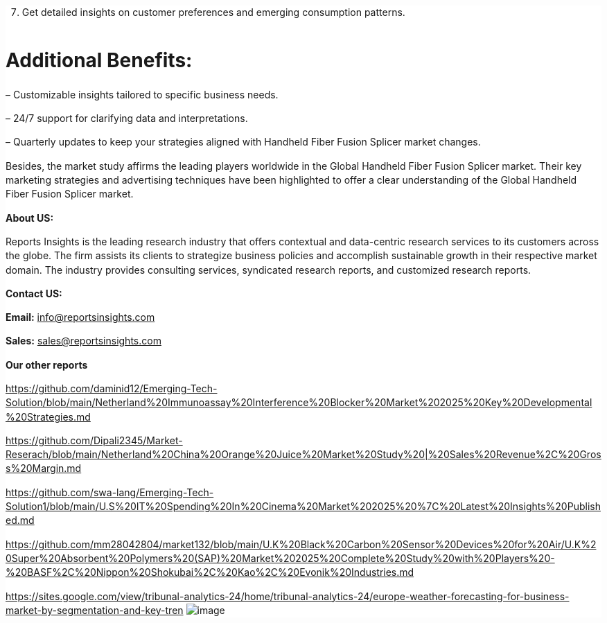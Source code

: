 7. Get detailed insights on customer preferences and emerging consumption patterns.

# <strong>Additional Benefits:</strong>

– Customizable insights tailored to specific business needs.

– 24/7 support for clarifying data and interpretations.

– Quarterly updates to keep your strategies aligned with Handheld Fiber Fusion Splicer market changes.

Besides, the market study affirms the leading players worldwide in the Global Handheld Fiber Fusion Splicer market. Their key marketing strategies and advertising techniques have been highlighted to offer a clear understanding of the Global Handheld Fiber Fusion Splicer market.

<strong><strong>About US</strong>:</strong>

Reports Insights is the leading research industry that offers contextual and data-centric research services to its customers across the globe. The firm assists its clients to strategize business policies and accomplish sustainable growth in their respective market domain. The industry provides consulting services, syndicated research reports, and customized research reports.

<strong>Contact US:</strong>

<p class=><b>Email:</b> <a href=mailto:info@reportsinsights.com>info@reportsinsights.com</a></p>
<p class=><b>Sales:</b> <a href=mailto:sales@reportsinsights.com>sales@reportsinsights.com</a></p>

<strong>Our other reports</strong>

<a href=https://github.com/daminid12/Emerging-Tech-Solution/blob/main/Netherland%20Immunoassay%20Interference%20Blocker%20Market%202025%20Key%20Developmental%20Strategies.md>https://github.com/daminid12/Emerging-Tech-Solution/blob/main/Netherland%20Immunoassay%20Interference%20Blocker%20Market%202025%20Key%20Developmental%20Strategies.md</a>

<a href=https://github.com/Dipali2345/Market-Reserach/blob/main/Netherland%20China%20Orange%20Juice%20Market%20Study%20|%20Sales%20Revenue%2C%20Gross%20Margin.md>https://github.com/Dipali2345/Market-Reserach/blob/main/Netherland%20China%20Orange%20Juice%20Market%20Study%20|%20Sales%20Revenue%2C%20Gross%20Margin.md</a>

<a href=https://github.com/swa-lang/Emerging-Tech-Solution1/blob/main/U.S%20IT%20Spending%20In%20Cinema%20Market%202025%20%7C%20Latest%20Insights%20Published.md>https://github.com/swa-lang/Emerging-Tech-Solution1/blob/main/U.S%20IT%20Spending%20In%20Cinema%20Market%202025%20%7C%20Latest%20Insights%20Published.md</a>

<a href=https://github.com/mm28042804/market132/blob/main/U.K%20Black%20Carbon%20Sensor%20Devices%20for%20Air/U.K%20Super%20Absorbent%20Polymers%20(SAP)%20Market%202025%20Complete%20Study%20with%20Players%20-%20BASF%2C%20Nippon%20Shokubai%2C%20Kao%2C%20Evonik%20Industries.md>https://github.com/mm28042804/market132/blob/main/U.K%20Black%20Carbon%20Sensor%20Devices%20for%20Air/U.K%20Super%20Absorbent%20Polymers%20(SAP)%20Market%202025%20Complete%20Study%20with%20Players%20-%20BASF%2C%20Nippon%20Shokubai%2C%20Kao%2C%20Evonik%20Industries.md</a>

<a href=https://sites.google.com/view/tribunal-analytics-24/home/tribunal-analytics-24/europe-weather-forecasting-for-business-market-by-segmentation-and-key-tren>https://sites.google.com/view/tribunal-analytics-24/home/tribunal-analytics-24/europe-weather-forecasting-for-business-market-by-segmentation-and-key-tren</a>
![image](https://github.com/user-attachments/assets/01b4aee8-93bb-4335-a7cd-4db724ed065d)

